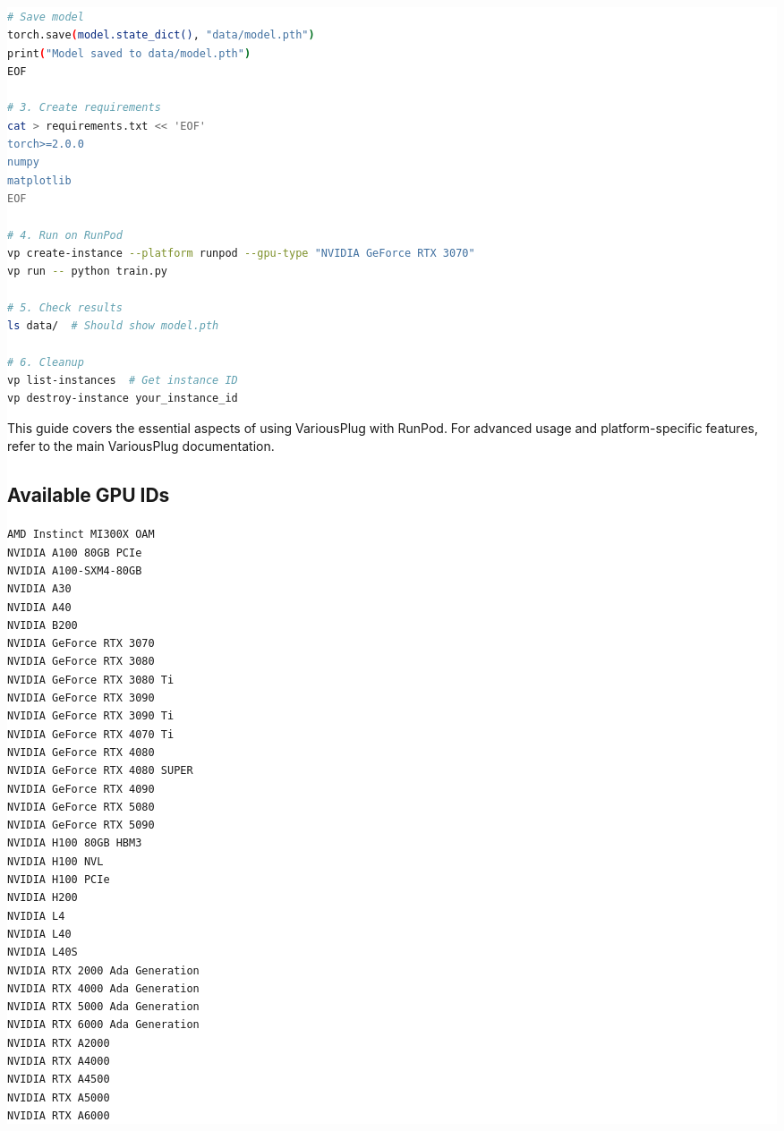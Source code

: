 ```bash
# Save model
torch.save(model.state_dict(), "data/model.pth")
print("Model saved to data/model.pth")
EOF

# 3. Create requirements
cat > requirements.txt << 'EOF'
torch>=2.0.0
numpy
matplotlib
EOF

# 4. Run on RunPod
vp create-instance --platform runpod --gpu-type "NVIDIA GeForce RTX 3070"
vp run -- python train.py

# 5. Check results
ls data/  # Should show model.pth

# 6. Cleanup
vp list-instances  # Get instance ID
vp destroy-instance your_instance_id
```

This guide covers the essential aspects of using VariousPlug with RunPod. For advanced usage and platform-specific features, refer to the main VariousPlug documentation.


## Available GPU IDs

```
AMD Instinct MI300X OAM
NVIDIA A100 80GB PCIe
NVIDIA A100-SXM4-80GB
NVIDIA A30
NVIDIA A40
NVIDIA B200
NVIDIA GeForce RTX 3070
NVIDIA GeForce RTX 3080
NVIDIA GeForce RTX 3080 Ti
NVIDIA GeForce RTX 3090
NVIDIA GeForce RTX 3090 Ti
NVIDIA GeForce RTX 4070 Ti
NVIDIA GeForce RTX 4080
NVIDIA GeForce RTX 4080 SUPER
NVIDIA GeForce RTX 4090
NVIDIA GeForce RTX 5080
NVIDIA GeForce RTX 5090
NVIDIA H100 80GB HBM3
NVIDIA H100 NVL
NVIDIA H100 PCIe
NVIDIA H200
NVIDIA L4
NVIDIA L40
NVIDIA L40S
NVIDIA RTX 2000 Ada Generation
NVIDIA RTX 4000 Ada Generation
NVIDIA RTX 5000 Ada Generation
NVIDIA RTX 6000 Ada Generation
NVIDIA RTX A2000
NVIDIA RTX A4000
NVIDIA RTX A4500
NVIDIA RTX A5000
NVIDIA RTX A6000
```